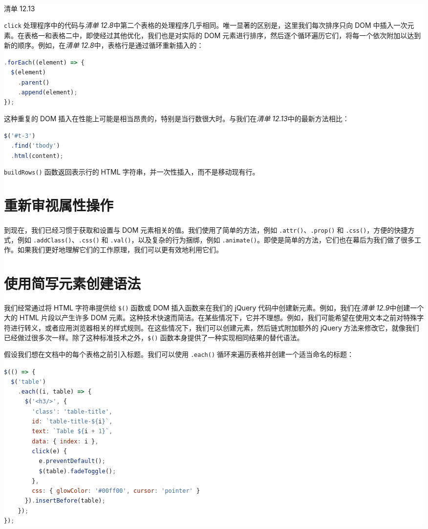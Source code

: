 清单 12.13

`click` 处理程序中的代码与*清单 12.8*中第二个表格的处理程序几乎相同。唯一显著的区别是，这里我们每次排序只向 DOM 中插入一次元素。在表格一和表格二中，即使经过其他优化，我们也是对实际的 DOM 元素进行排序，然后逐个循环遍历它们，将每一个依次附加以达到新的顺序。例如，在*清单 12.8*中，表格行是通过循环重新插入的：

```js
.forEach((element) => {
  $(element)
    .parent()
    .append(element);
}); 

```

这种重复的 DOM 插入在性能上可能是相当昂贵的，特别是当行数很大时。与我们在*清单 12.13*中的最新方法相比：

```js
$('#t-3')
  .find('tbody')
  .html(content);

```

`buildRows()` 函数返回表示行的 HTML 字符串，并一次性插入，而不是移动现有行。

# 重新审视属性操作

到现在，我们已经习惯于获取和设置与 DOM 元素相关的值。我们使用了简单的方法，例如 `.attr()`、`.prop()` 和 `.css()`，方便的快捷方式，例如 `.addClass()`、`.css()` 和 `.val()`，以及复杂的行为捆绑，例如 `.animate()`。即使是简单的方法，它们也在幕后为我们做了很多工作。如果我们更好地理解它们的工作原理，我们可以更有效地利用它们。

# 使用简写元素创建语法

我们经常通过将 HTML 字符串提供给 `$()` 函数或 DOM 插入函数来在我们的 jQuery 代码中创建新元素。例如，我们在*清单 12.9*中创建一个大的 HTML 片段以产生许多 DOM 元素。这种技术快速而简洁。在某些情况下，它并不理想。例如，我们可能希望在使用文本之前对特殊字符进行转义，或者应用浏览器相关的样式规则。在这些情况下，我们可以创建元素，然后链式附加额外的 jQuery 方法来修改它，就像我们已经做过很多次一样。除了这种标准技术之外，`$()` 函数本身提供了一种实现相同结果的替代语法。

假设我们想在文档中的每个表格之前引入标题。我们可以使用 `.each()` 循环来遍历表格并创建一个适当命名的标题：

```js
$(() => {
  $('table')
    .each((i, table) => {
      $('<h3/>', {
        'class': 'table-title',
        id: `table-title-${i}`,
        text: `Table ${i + 1}`,
        data: { index: i },
        click(e) {
          e.preventDefault();
          $(table).fadeToggle();
        },
        css: { glowColor: '#00ff00', cursor: 'pointer' }
      }).insertBefore(table);
    });
}); 

```
